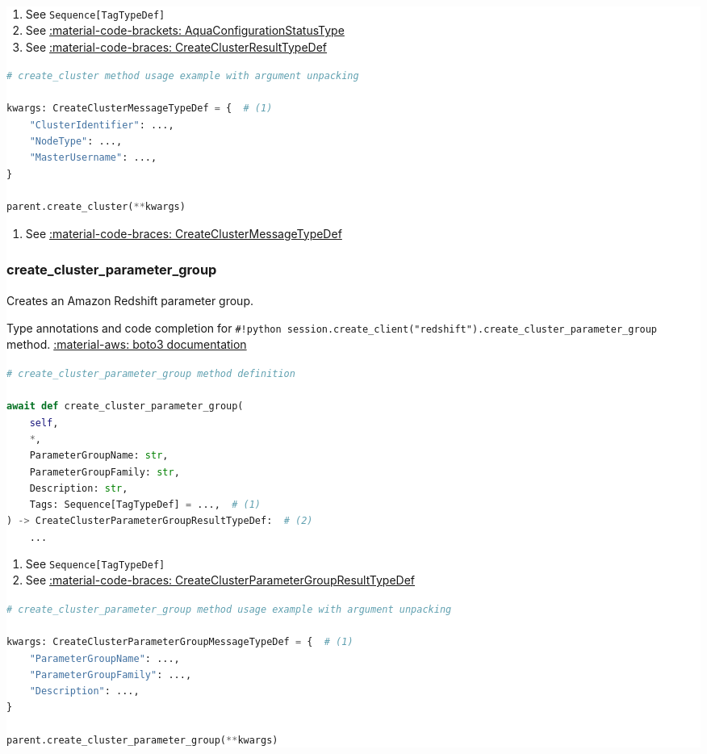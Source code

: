 1. See `Sequence[TagTypeDef]`
2. See [:material-code-brackets: AquaConfigurationStatusType](./literals.md#aquaconfigurationstatustype)
3. See [:material-code-braces: CreateClusterResultTypeDef](./type_defs.md#createclusterresulttypedef)


```python
# create_cluster method usage example with argument unpacking

kwargs: CreateClusterMessageTypeDef = {  # (1)
    "ClusterIdentifier": ...,
    "NodeType": ...,
    "MasterUsername": ...,
}

parent.create_cluster(**kwargs)
```

1. See [:material-code-braces: CreateClusterMessageTypeDef](./type_defs.md#createclustermessagetypedef)

### create\_cluster\_parameter\_group

Creates an Amazon Redshift parameter group.

Type annotations and code completion for `#!python session.create_client("redshift").create_cluster_parameter_group` method.
[:material-aws: boto3 documentation](https://boto3.amazonaws.com/v1/documentation/api/latest/reference/services/redshift/client/create_cluster_parameter_group.html)

```python
# create_cluster_parameter_group method definition

await def create_cluster_parameter_group(
    self,
    *,
    ParameterGroupName: str,
    ParameterGroupFamily: str,
    Description: str,
    Tags: Sequence[TagTypeDef] = ...,  # (1)
) -> CreateClusterParameterGroupResultTypeDef:  # (2)
    ...
```

1. See `Sequence[TagTypeDef]`
2. See [:material-code-braces: CreateClusterParameterGroupResultTypeDef](./type_defs.md#createclusterparametergroupresulttypedef)


```python
# create_cluster_parameter_group method usage example with argument unpacking

kwargs: CreateClusterParameterGroupMessageTypeDef = {  # (1)
    "ParameterGroupName": ...,
    "ParameterGroupFamily": ...,
    "Description": ...,
}

parent.create_cluster_parameter_group(**kwargs)
```
